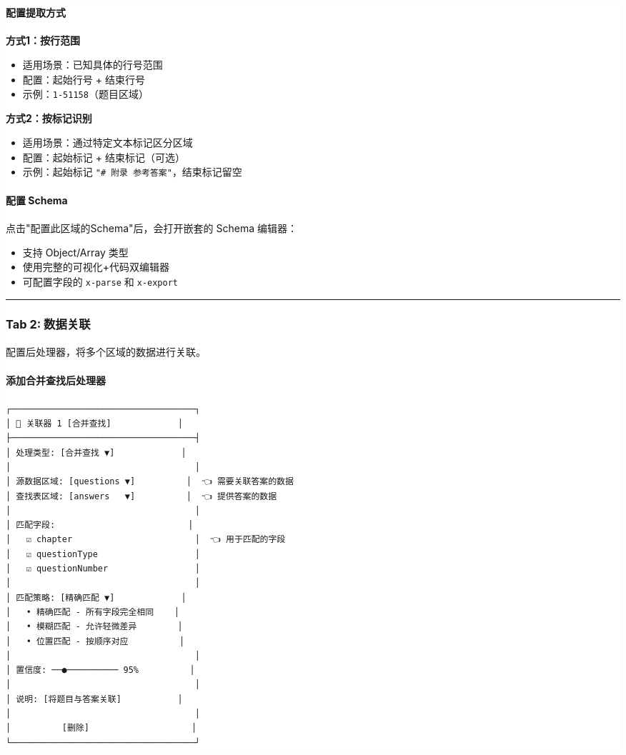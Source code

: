 #### 配置提取方式

**方式1：按行范围**
- 适用场景：已知具体的行号范围
- 配置：起始行号 + 结束行号
- 示例：`1-51158`（题目区域）

**方式2：按标记识别**
- 适用场景：通过特定文本标记区分区域
- 配置：起始标记 + 结束标记（可选）
- 示例：起始标记 `"# 附录 参考答案"`，结束标记留空

#### 配置 Schema

点击"配置此区域的Schema"后，会打开嵌套的 Schema 编辑器：

- 支持 Object/Array 类型
- 使用完整的可视化+代码双编辑器
- 可配置字段的 `x-parse` 和 `x-export`

---

### Tab 2: 数据关联

配置后处理器，将多个区域的数据进行关联。

#### 添加合并查找后处理器

```
┌────────────────────────────────────┐
│ 🔗 关联器 1 [合并查找]             │
├────────────────────────────────────┤
│ 处理类型: [合并查找 ▼]             │
│                                    │
│ 源数据区域: [questions ▼]          │  👈 需要关联答案的数据
│ 查找表区域: [answers   ▼]          │  👈 提供答案的数据
│                                    │
│ 匹配字段:                          │
│   ☑ chapter                        │  👈 用于匹配的字段
│   ☑ questionType                   │
│   ☑ questionNumber                 │
│                                    │
│ 匹配策略: [精确匹配 ▼]             │
│   • 精确匹配 - 所有字段完全相同    │
│   • 模糊匹配 - 允许轻微差异        │
│   • 位置匹配 - 按顺序对应          │
│                                    │
│ 置信度: ──●────────── 95%          │
│                                    │
│ 说明: [将题目与答案关联]           │
│                                    │
│          [删除]                    │
└────────────────────────────────────┘
```
